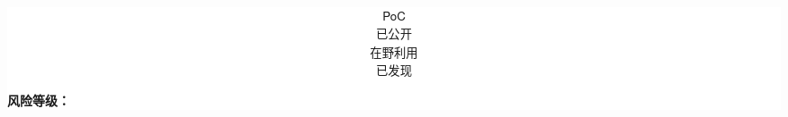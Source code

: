 <td width="207" valign="top" style="padding: 0cm 5.4pt;outline: 0px;word-break: break-all;hyphens: auto;border-top: none;border-right-width: 1pt;border-right-color: windowtext;border-bottom-width: 1pt;border-bottom-color: windowtext;border-left-width: 1pt;border-left-color: windowtext;max-width: 100%;overflow-wrap: break-word !important;box-sizing: border-box !important;"><section style="outline: 0px;max-width: 100%;text-align: center;margin-bottom: 0px;box-sizing: border-box !important;overflow-wrap: break-word !important;"><span style="outline: 0px;max-width: 100%;font-size: 10pt;font-family: &#34;Helvetica Neue&#34;, Helvetica, &#34;Hiragino Sans GB&#34;, &#34;Microsoft YaHei&#34;, Arial, sans-serif;box-sizing: border-box !important;overflow-wrap: break-word !important;">PoC</span></section></td><td width="207" valign="top" style="padding: 0cm 5.4pt;outline: 0px;word-break: break-all;hyphens: auto;border-top: none;border-right-width: 1pt;border-right-color: windowtext;border-bottom-width: 1pt;border-bottom-color: windowtext;border-left: none;max-width: 100%;overflow-wrap: break-word !important;box-sizing: border-box !important;"><section style="outline: 0px;max-width: 100%;text-align: center;margin-bottom: 0px;box-sizing: border-box !important;overflow-wrap: break-word !important;"><span style="outline: 0px;max-width: 100%;font-size: 10pt;font-family: &#34;Helvetica Neue&#34;, Helvetica, &#34;Hiragino Sans GB&#34;, &#34;Microsoft YaHei&#34;, Arial, sans-serif;box-sizing: border-box !important;overflow-wrap: break-word !important;">已公开</span></section></td></tr><tr style="outline: 0px;max-width: 100%;box-sizing: border-box !important;overflow-wrap: break-word !important;"><td width="207" valign="top" style="padding: 0cm 5.4pt;outline: 0px;word-break: break-all;hyphens: auto;border-top: none;border-right-width: 1pt;border-right-color: windowtext;border-bottom-width: 1pt;border-bottom-color: windowtext;border-left-width: 1pt;border-left-color: windowtext;max-width: 100%;overflow-wrap: break-word !important;box-sizing: border-box !important;"><section style="outline: 0px;max-width: 100%;text-align: center;margin-bottom: 0px;box-sizing: border-box !important;overflow-wrap: break-word !important;"><span style="outline: 0px;max-width: 100%;font-size: 10pt;font-family: &#34;Helvetica Neue&#34;, Helvetica, &#34;Hiragino Sans GB&#34;, &#34;Microsoft YaHei&#34;, Arial, sans-serif;box-sizing: border-box !important;overflow-wrap: break-word !important;">在野利用</span></section></td><td width="207" valign="top" style="padding: 0cm 5.4pt;outline: 0px;word-break: break-all;hyphens: auto;border-top: none;border-right-width: 1pt;border-right-color: windowtext;border-bottom-width: 1pt;border-bottom-color: windowtext;border-left: none;max-width: 100%;overflow-wrap: break-word !important;box-sizing: border-box !important;"><section style="outline: 0px;max-width: 100%;text-align: center;margin-bottom: 0px;box-sizing: border-box !important;overflow-wrap: break-word !important;"><span style="outline: 0px;max-width: 100%;font-size: 10pt;font-family: &#34;Helvetica Neue&#34;, Helvetica, &#34;Hiragino Sans GB&#34;, &#34;Microsoft YaHei&#34;, Arial, sans-serif;box-sizing: border-box !important;overflow-wrap: break-word !important;">已发现</span></section></td></tr></tbody></table>  
  
**风险等级：**  